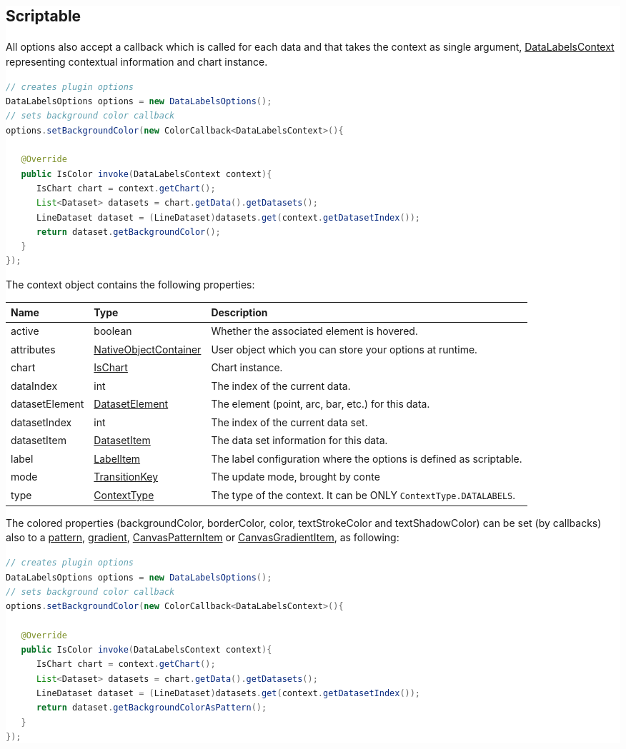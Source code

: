 ## Scriptable

All options also accept a callback which is called for each data and that takes the context as single argument, [DataLabelsContext](https://pepstock-org.github.io/Charba/4.0/org/pepstock/charba/client/datalabels/DataLabelsContext.html) representing contextual information and chart instance.

```java
// creates plugin options
DataLabelsOptions options = new DataLabelsOptions();
// sets background color callback
options.setBackgroundColor(new ColorCallback<DataLabelsContext>(){

   @Override
   public IsColor invoke(DataLabelsContext context){
      IsChart chart = context.getChart();
      List<Dataset> datasets = chart.getData().getDatasets();
      LineDataset dataset = (LineDataset)datasets.get(context.getDatasetIndex());
      return dataset.getBackgroundColor();
   }
});
```

The context object contains the following properties:

| Name | Type | Description
| :- | :- | :-
| active | boolean | Whether the associated element is hovered.
| attributes | [NativeObjectContainer](https://pepstock-org.github.io/Charba/4.0/org/pepstock/charba/client/commons/NativeObjectContainer.html) | User object which you can store your options at runtime.
| chart | [IsChart](https://pepstock-org.github.io/Charba/4.0/org/pepstock/charba/client/IsChart.html) | Chart instance. 
| dataIndex | int | The index of the current data.
| datasetElement | [DatasetElement](https://pepstock-org.github.io/Charba/4.0/org/pepstock/charba/client/items/DatasetElement.html) | The element (point, arc, bar, etc.) for this data.
| datasetIndex | int | The index of the current data set.
| datasetItem | [DatasetItem](https://pepstock-org.github.io/Charba/4.0/org/pepstock/charba/client/items/DatasetItem.html) | The data set information for this data.
| label | [LabelItem](https://pepstock-org.github.io/Charba/4.0/org/pepstock/charba/client/datalabels/LabelItem.html) | The label configuration where the options is defined as scriptable.
| mode | [TransitionKey](https://pepstock-org.github.io/Charba/4.0/org/pepstock/charba/client/options/TransitionKey.html) | The update mode, brought by conte 
| type | [ContextType](https://pepstock-org.github.io/Charba/4.0/org/pepstock/charba/client/items/ContextType.html) | The type of the context. It can be ONLY `ContextType.DATALABELS`.

The colored properties (backgroundColor, borderColor, color, textStrokeColor and textShadowColor) can be set (by callbacks) also to a [pattern](../coloring/Patterns), [gradient](../coloring/Gradients), [CanvasPatternItem](https://pepstock-org.github.io/Charba/4.0/org/pepstock/charba/client/dom/elements/CanvasPatternItem.html) or [CanvasGradientItem](https://pepstock-org.github.io/Charba/4.0/org/pepstock/charba/client/dom/elements/CanvasGradientItem.html), as following:

```java
// creates plugin options
DataLabelsOptions options = new DataLabelsOptions();
// sets background color callback
options.setBackgroundColor(new ColorCallback<DataLabelsContext>(){

   @Override
   public IsColor invoke(DataLabelsContext context){
      IsChart chart = context.getChart();
      List<Dataset> datasets = chart.getData().getDatasets();
      LineDataset dataset = (LineDataset)datasets.get(context.getDatasetIndex());
      return dataset.getBackgroundColorAsPattern();
   }
});
```